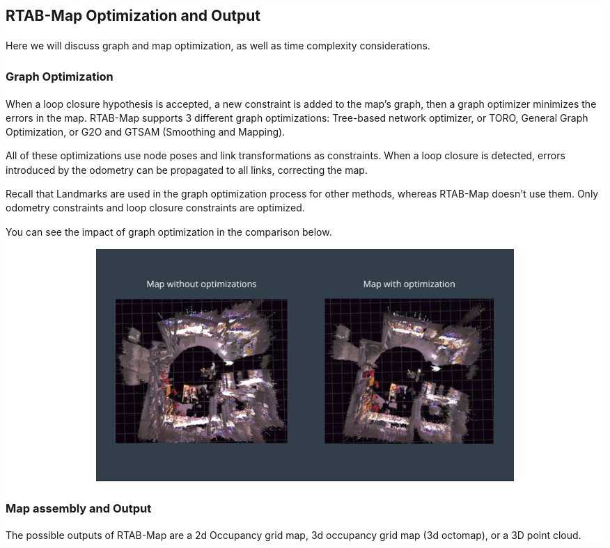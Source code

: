## RTAB-Map Optimization and Output
Here we will discuss graph and map optimization, as well as time complexity considerations.

### Graph Optimization
When a loop closure hypothesis is accepted, a new constraint is added to the map’s graph, then a graph optimizer minimizes the errors in the map. RTAB-Map supports 3 different graph optimizations: Tree-based network optimizer, or TORO, General Graph Optimization, or G2O and GTSAM (Smoothing and Mapping).

All of these optimizations use node poses and link transformations as constraints. When a loop closure is detected, errors introduced by the odometry can be propagated to all links, correcting the map.

Recall that Landmarks are used in the graph optimization process for other methods, whereas RTAB-Map doesn't use them. Only odometry constraints and loop closure constraints are optimized.

You can see the impact of graph optimization in the comparison below.

<p align="center">
<img src="img/rtab-opt1.png" alt="drawing" width="600"/>
</p>

### Map assembly and Output
The possible outputs of RTAB-Map are a 2d Occupancy grid map, 3d occupancy grid map (3d octomap), or a 3D point cloud.

<p align="center">